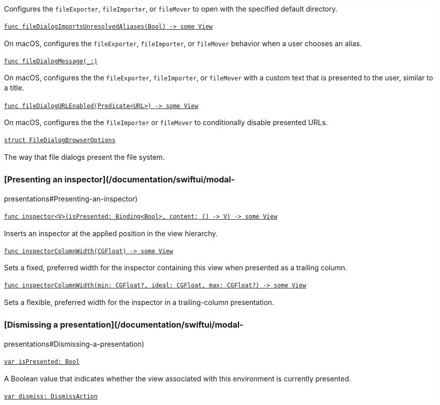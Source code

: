 Configures the `fileExporter`, `fileImporter`, or `fileMover` to open with the
specified default directory.

[`func fileDialogImportsUnresolvedAliases(Bool) -> some
View`](/documentation/swiftui/view/filedialogimportsunresolvedaliases\(_:\))

On macOS, configures the `fileExporter`, `fileImporter`, or `fileMover`
behavior when a user chooses an alias.

[`func
fileDialogMessage(_:)`](/documentation/swiftui/view/filedialogmessage\(_:\))

On macOS, configures the the `fileExporter`, `fileImporter`, or `fileMover`
with a custom text that is presented to the user, similar to a title.

[`func fileDialogURLEnabled(Predicate<URL>) -> some
View`](/documentation/swiftui/view/filedialogurlenabled\(_:\))

On macOS, configures the the `fileImporter` or `fileMover` to conditionally
disable presented URLs.

[`struct
FileDialogBrowserOptions`](/documentation/swiftui/filedialogbrowseroptions)

The way that file dialogs present the file system.

### [Presenting an inspector](/documentation/swiftui/modal-
presentations#Presenting-an-inspector)

[`func inspector<V>(isPresented: Binding<Bool>, content: () -> V) -> some
View`](/documentation/swiftui/view/inspector\(ispresented:content:\))

Inserts an inspector at the applied position in the view hierarchy.

[`func inspectorColumnWidth(CGFloat) -> some
View`](/documentation/swiftui/view/inspectorcolumnwidth\(_:\))

Sets a fixed, preferred width for the inspector containing this view when
presented as a trailing column.

[`func inspectorColumnWidth(min: CGFloat?, ideal: CGFloat, max: CGFloat?) ->
some
View`](/documentation/swiftui/view/inspectorcolumnwidth\(min:ideal:max:\))

Sets a flexible, preferred width for the inspector in a trailing-column
presentation.

### [Dismissing a presentation](/documentation/swiftui/modal-
presentations#Dismissing-a-presentation)

[`var isPresented:
Bool`](/documentation/swiftui/environmentvalues/ispresented)

A Boolean value that indicates whether the view associated with this
environment is currently presented.

[`var dismiss:
DismissAction`](/documentation/swiftui/environmentvalues/dismiss)
